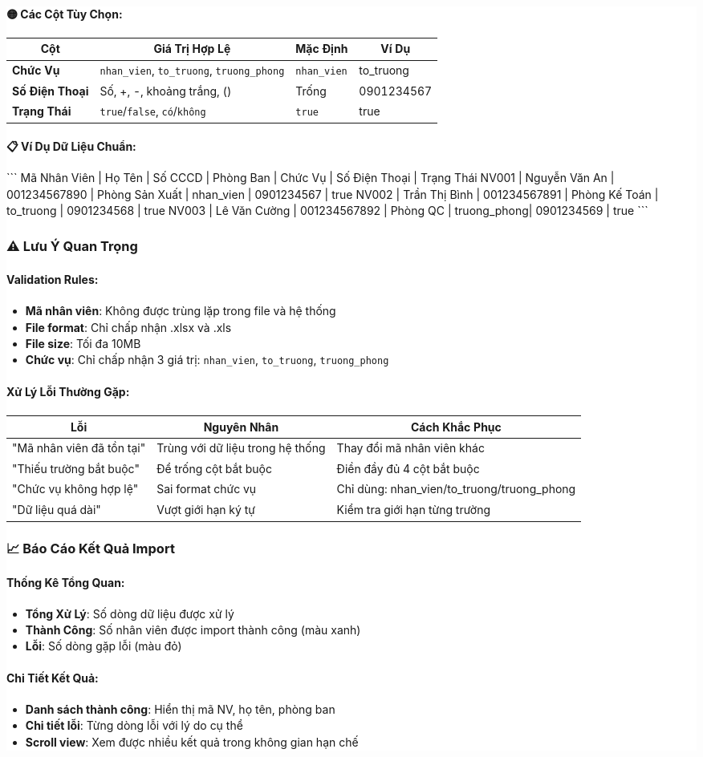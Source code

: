 #### 🟡 Các Cột Tùy Chọn:

| Cột               | Giá Trị Hợp Lệ                           | Mặc Định    | Ví Dụ      |
| ----------------- | ---------------------------------------- | ----------- | ---------- |
| **Chức Vụ**       | `nhan_vien`, `to_truong`, `truong_phong` | `nhan_vien` | to_truong  |
| **Số Điện Thoại** | Số, +, -, khoảng trắng, ()               | Trống       | 0901234567 |
| **Trạng Thái**    | `true`/`false`, `có`/`không`             | `true`      | true       |

#### 📋 Ví Dụ Dữ Liệu Chuẩn:

\`\`\`
Mã Nhân Viên | Họ Tên | Số CCCD | Phòng Ban | Chức Vụ | Số Điện Thoại | Trạng Thái
NV001 | Nguyễn Văn An | 001234567890 | Phòng Sản Xuất | nhan_vien | 0901234567 | true
NV002 | Trần Thị Bình | 001234567891 | Phòng Kế Toán | to_truong | 0901234568 | true
NV003 | Lê Văn Cường | 001234567892 | Phòng QC | truong_phong| 0901234569 | true
\`\`\`

### ⚠️ Lưu Ý Quan Trọng

#### Validation Rules:

- **Mã nhân viên**: Không được trùng lặp trong file và hệ thống
- **File format**: Chỉ chấp nhận .xlsx và .xls
- **File size**: Tối đa 10MB
- **Chức vụ**: Chỉ chấp nhận 3 giá trị: `nhan_vien`, `to_truong`, `truong_phong`

#### Xử Lý Lỗi Thường Gặp:

| Lỗi                       | Nguyên Nhân                      | Cách Khắc Phục                             |
| ------------------------- | -------------------------------- | ------------------------------------------ |
| "Mã nhân viên đã tồn tại" | Trùng với dữ liệu trong hệ thống | Thay đổi mã nhân viên khác                 |
| "Thiếu trường bắt buộc"   | Để trống cột bắt buộc            | Điền đầy đủ 4 cột bắt buộc                 |
| "Chức vụ không hợp lệ"    | Sai format chức vụ               | Chỉ dùng: nhan_vien/to_truong/truong_phong |
| "Dữ liệu quá dài"         | Vượt giới hạn ký tự              | Kiểm tra giới hạn từng trường              |

### 📈 Báo Cáo Kết Quả Import

#### Thống Kê Tổng Quan:

- **Tổng Xử Lý**: Số dòng dữ liệu được xử lý
- **Thành Công**: Số nhân viên được import thành công (màu xanh)
- **Lỗi**: Số dòng gặp lỗi (màu đỏ)

#### Chi Tiết Kết Quả:

- **Danh sách thành công**: Hiển thị mã NV, họ tên, phòng ban
- **Chi tiết lỗi**: Từng dòng lỗi với lý do cụ thể
- **Scroll view**: Xem được nhiều kết quả trong không gian hạn chế
